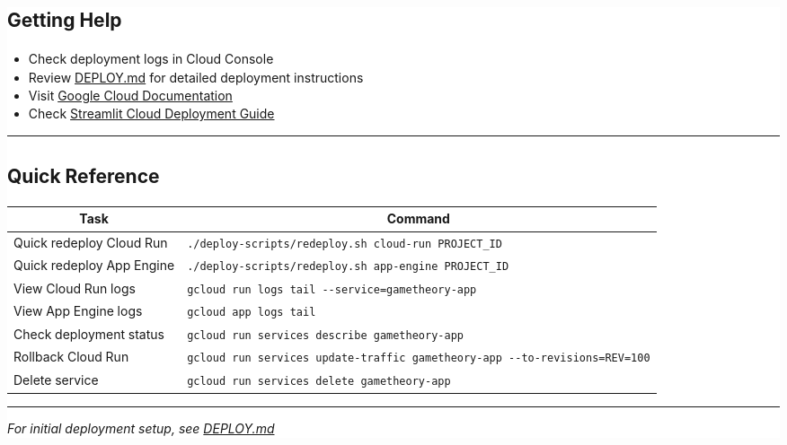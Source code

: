 ## Getting Help

- Check deployment logs in Cloud Console
- Review [DEPLOY.md](DEPLOY.md) for detailed deployment instructions
- Visit [Google Cloud Documentation](https://cloud.google.com/docs)
- Check [Streamlit Cloud Deployment Guide](https://docs.streamlit.io/streamlit-community-cloud)

---

## Quick Reference

| Task | Command |
|------|---------|
| Quick redeploy Cloud Run | `./deploy-scripts/redeploy.sh cloud-run PROJECT_ID` |
| Quick redeploy App Engine | `./deploy-scripts/redeploy.sh app-engine PROJECT_ID` |
| View Cloud Run logs | `gcloud run logs tail --service=gametheory-app` |
| View App Engine logs | `gcloud app logs tail` |
| Check deployment status | `gcloud run services describe gametheory-app` |
| Rollback Cloud Run | `gcloud run services update-traffic gametheory-app --to-revisions=REV=100` |
| Delete service | `gcloud run services delete gametheory-app` |

---

*For initial deployment setup, see [DEPLOY.md](DEPLOY.md)*
